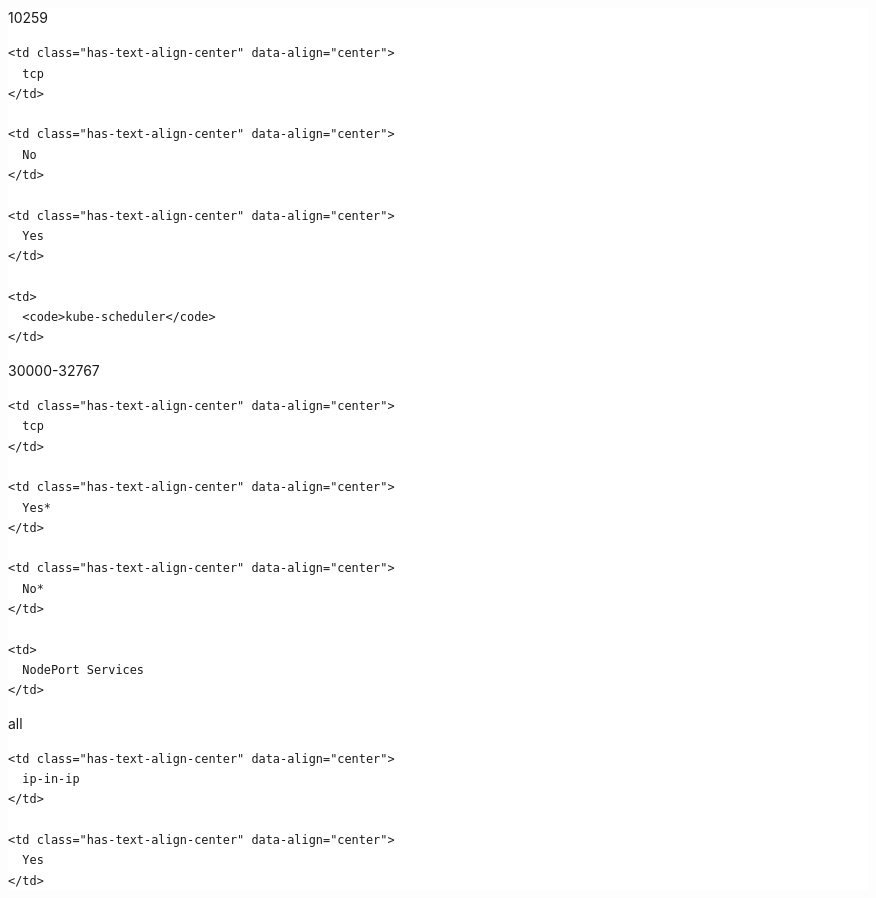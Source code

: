   <tr>
    <td class="has-text-align-center" data-align="center">
      10259
    </td>
    
    <td class="has-text-align-center" data-align="center">
      tcp
    </td>
    
    <td class="has-text-align-center" data-align="center">
      No
    </td>
    
    <td class="has-text-align-center" data-align="center">
      Yes
    </td>
    
    <td>
      <code>kube-scheduler</code>
    </td>
  </tr>
  
  <tr>
    <td class="has-text-align-center" data-align="center">
      30000-32767
    </td>
    
    <td class="has-text-align-center" data-align="center">
      tcp
    </td>
    
    <td class="has-text-align-center" data-align="center">
      Yes*
    </td>
    
    <td class="has-text-align-center" data-align="center">
      No*
    </td>
    
    <td>
      NodePort Services
    </td>
  </tr>
  
  <tr>
    <td class="has-text-align-center" data-align="center">
      all
    </td>
    
    <td class="has-text-align-center" data-align="center">
      ip-in-ip
    </td>
    
    <td class="has-text-align-center" data-align="center">
      Yes
    </td>
    